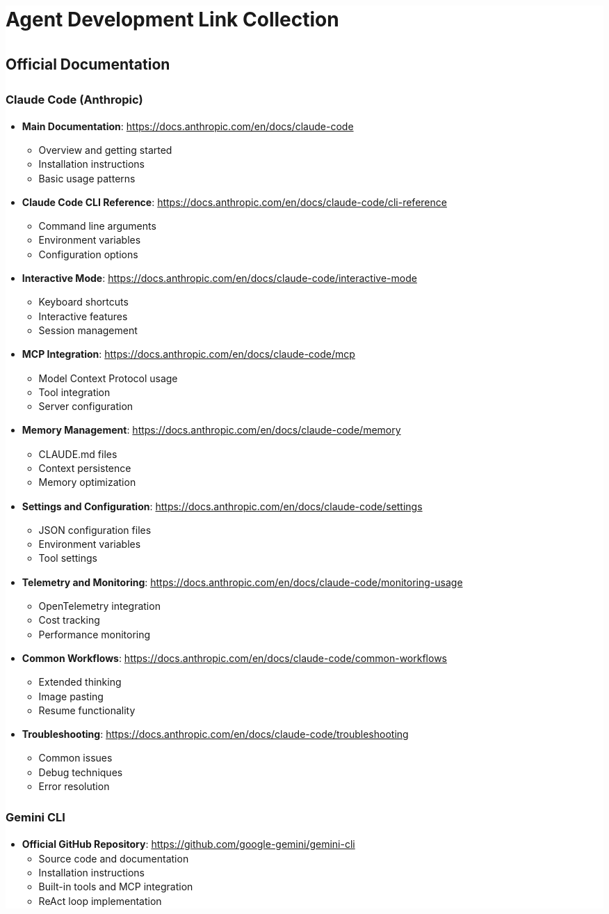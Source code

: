 # Agent Development Link Collection

## Official Documentation

### Claude Code (Anthropic)
- **Main Documentation**: https://docs.anthropic.com/en/docs/claude-code
  - Overview and getting started
  - Installation instructions
  - Basic usage patterns

- **Claude Code CLI Reference**: https://docs.anthropic.com/en/docs/claude-code/cli-reference
  - Command line arguments
  - Environment variables
  - Configuration options

- **Interactive Mode**: https://docs.anthropic.com/en/docs/claude-code/interactive-mode
  - Keyboard shortcuts
  - Interactive features
  - Session management

- **MCP Integration**: https://docs.anthropic.com/en/docs/claude-code/mcp
  - Model Context Protocol usage
  - Tool integration
  - Server configuration

- **Memory Management**: https://docs.anthropic.com/en/docs/claude-code/memory
  - CLAUDE.md files
  - Context persistence
  - Memory optimization

- **Settings and Configuration**: https://docs.anthropic.com/en/docs/claude-code/settings
  - JSON configuration files
  - Environment variables
  - Tool settings

- **Telemetry and Monitoring**: https://docs.anthropic.com/en/docs/claude-code/monitoring-usage
  - OpenTelemetry integration
  - Cost tracking
  - Performance monitoring

- **Common Workflows**: https://docs.anthropic.com/en/docs/claude-code/common-workflows
  - Extended thinking
  - Image pasting
  - Resume functionality

- **Troubleshooting**: https://docs.anthropic.com/en/docs/claude-code/troubleshooting
  - Common issues
  - Debug techniques
  - Error resolution

### Gemini CLI
- **Official GitHub Repository**: https://github.com/google-gemini/gemini-cli
  - Source code and documentation
  - Installation instructions
  - Built-in tools and MCP integration
  - ReAct loop implementation
